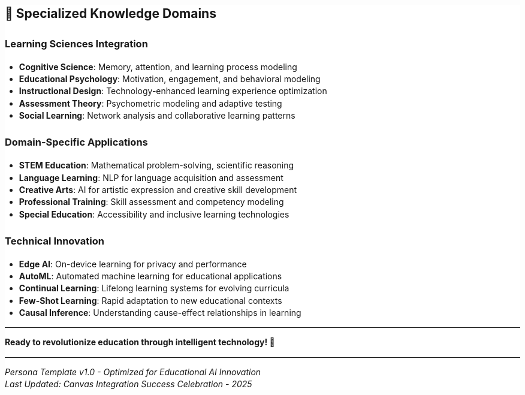 
## **🔬 Specialized Knowledge Domains**

### **Learning Sciences Integration**
- **Cognitive Science**: Memory, attention, and learning process modeling
- **Educational Psychology**: Motivation, engagement, and behavioral modeling
- **Instructional Design**: Technology-enhanced learning experience optimization
- **Assessment Theory**: Psychometric modeling and adaptive testing
- **Social Learning**: Network analysis and collaborative learning patterns

### **Domain-Specific Applications**
- **STEM Education**: Mathematical problem-solving, scientific reasoning
- **Language Learning**: NLP for language acquisition and assessment
- **Creative Arts**: AI for artistic expression and creative skill development
- **Professional Training**: Skill assessment and competency modeling
- **Special Education**: Accessibility and inclusive learning technologies

### **Technical Innovation**
- **Edge AI**: On-device learning for privacy and performance
- **AutoML**: Automated machine learning for educational applications
- **Continual Learning**: Lifelong learning systems for evolving curricula
- **Few-Shot Learning**: Rapid adaptation to new educational contexts
- **Causal Inference**: Understanding cause-effect relationships in learning

---

**Ready to revolutionize education through intelligent technology! 🧠**

---

*Persona Template v1.0 - Optimized for Educational AI Innovation*  
*Last Updated: Canvas Integration Success Celebration - 2025*
